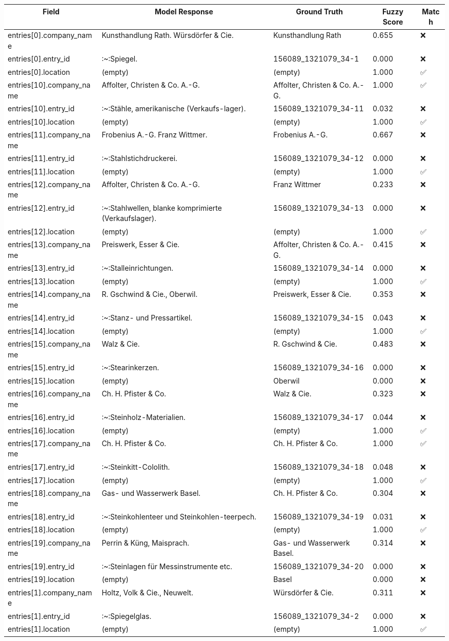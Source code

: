 | Field | Model Response | Ground Truth | Fuzzy Score | Match |
|-------|----------------|--------------|-------------|-------|
| entries[0].company_name | Kunsthandlung Rath. Würsdörfer & Cie. | Kunsthandlung Rath | 0.655 | ❌ |
| entries[0].entry_id | :~:Spiegel. | 156089_1321079_34-1 | 0.000 | ❌ |
| entries[0].location | (empty) | (empty) | 1.000 | ✅ |
| entries[10].company_name | Affolter, Christen & Co. A.-G. | Affolter, Christen & Co. A.-G. | 1.000 | ✅ |
| entries[10].entry_id | :~:Stähle, amerikanische (Verkaufs-lager). | 156089_1321079_34-11 | 0.032 | ❌ |
| entries[10].location | (empty) | (empty) | 1.000 | ✅ |
| entries[11].company_name | Frobenius A.-G. Franz Wittmer. | Frobenius A.-G. | 0.667 | ❌ |
| entries[11].entry_id | :~:Stahlstichdruckerei. | 156089_1321079_34-12 | 0.000 | ❌ |
| entries[11].location | (empty) | (empty) | 1.000 | ✅ |
| entries[12].company_name | Affolter, Christen & Co. A.-G. | Franz Wittmer | 0.233 | ❌ |
| entries[12].entry_id | :~:Stahlwellen, blanke komprimierte (Verkaufslager). | 156089_1321079_34-13 | 0.000 | ❌ |
| entries[12].location | (empty) | (empty) | 1.000 | ✅ |
| entries[13].company_name | Preiswerk, Esser & Cie. | Affolter, Christen & Co. A.-G. | 0.415 | ❌ |
| entries[13].entry_id | :~:Stalleinrichtungen. | 156089_1321079_34-14 | 0.000 | ❌ |
| entries[13].location | (empty) | (empty) | 1.000 | ✅ |
| entries[14].company_name | R. Gschwind & Cie., Oberwil. | Preiswerk, Esser & Cie. | 0.353 | ❌ |
| entries[14].entry_id | :~:Stanz- und Pressartikel. | 156089_1321079_34-15 | 0.043 | ❌ |
| entries[14].location | (empty) | (empty) | 1.000 | ✅ |
| entries[15].company_name | Walz & Cie. | R. Gschwind & Cie. | 0.483 | ❌ |
| entries[15].entry_id | :~:Stearinkerzen. | 156089_1321079_34-16 | 0.000 | ❌ |
| entries[15].location | (empty) | Oberwil | 0.000 | ❌ |
| entries[16].company_name | Ch. H. Pfister & Co. | Walz & Cie. | 0.323 | ❌ |
| entries[16].entry_id | :~:Steinholz-Materialien. | 156089_1321079_34-17 | 0.044 | ❌ |
| entries[16].location | (empty) | (empty) | 1.000 | ✅ |
| entries[17].company_name | Ch. H. Pfister & Co. | Ch. H. Pfister & Co. | 1.000 | ✅ |
| entries[17].entry_id | :~:Steinkitt-Cololith. | 156089_1321079_34-18 | 0.048 | ❌ |
| entries[17].location | (empty) | (empty) | 1.000 | ✅ |
| entries[18].company_name | Gas- und Wasserwerk Basel. | Ch. H. Pfister & Co. | 0.304 | ❌ |
| entries[18].entry_id | :~:Steinkohlenteer und Steinkohlen-teerpech. | 156089_1321079_34-19 | 0.031 | ❌ |
| entries[18].location | (empty) | (empty) | 1.000 | ✅ |
| entries[19].company_name | Perrin & Küng, Maisprach. | Gas- und Wasserwerk Basel. | 0.314 | ❌ |
| entries[19].entry_id | :~:Steinlagen für Messinstrumente etc. | 156089_1321079_34-20 | 0.000 | ❌ |
| entries[19].location | (empty) | Basel | 0.000 | ❌ |
| entries[1].company_name | Holtz, Volk & Cie., Neuwelt. | Würsdörfer & Cie. | 0.311 | ❌ |
| entries[1].entry_id | :~:Spiegelglas. | 156089_1321079_34-2 | 0.000 | ❌ |
| entries[1].location | (empty) | (empty) | 1.000 | ✅ |